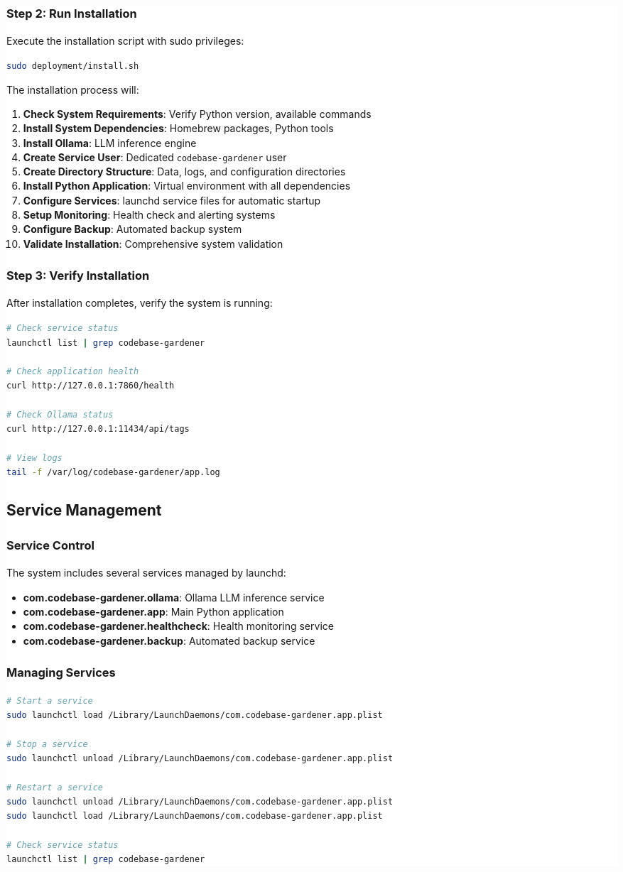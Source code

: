 ### Step 2: Run Installation

Execute the installation script with sudo privileges:

```bash
sudo deployment/install.sh
```

The installation process will:

1. **Check System Requirements**: Verify Python version, available commands
2. **Install System Dependencies**: Homebrew packages, Python tools
3. **Install Ollama**: LLM inference engine
4. **Create Service User**: Dedicated `codebase-gardener` user
5. **Create Directory Structure**: Data, logs, and configuration directories
6. **Install Python Application**: Virtual environment with all dependencies
7. **Configure Services**: launchd service files for automatic startup
8. **Setup Monitoring**: Health check and alerting systems
9. **Configure Backup**: Automated backup system
10. **Validate Installation**: Comprehensive system validation

### Step 3: Verify Installation

After installation completes, verify the system is running:

```bash
# Check service status
launchctl list | grep codebase-gardener

# Check application health
curl http://127.0.0.1:7860/health

# Check Ollama status
curl http://127.0.0.1:11434/api/tags

# View logs
tail -f /var/log/codebase-gardener/app.log
```

## Service Management

### Service Control

The system includes several services managed by launchd:

- **com.codebase-gardener.ollama**: Ollama LLM inference service
- **com.codebase-gardener.app**: Main Python application
- **com.codebase-gardener.healthcheck**: Health monitoring service
- **com.codebase-gardener.backup**: Automated backup service

### Managing Services

```bash
# Start a service
sudo launchctl load /Library/LaunchDaemons/com.codebase-gardener.app.plist

# Stop a service
sudo launchctl unload /Library/LaunchDaemons/com.codebase-gardener.app.plist

# Restart a service
sudo launchctl unload /Library/LaunchDaemons/com.codebase-gardener.app.plist
sudo launchctl load /Library/LaunchDaemons/com.codebase-gardener.app.plist

# Check service status
launchctl list | grep codebase-gardener
```
